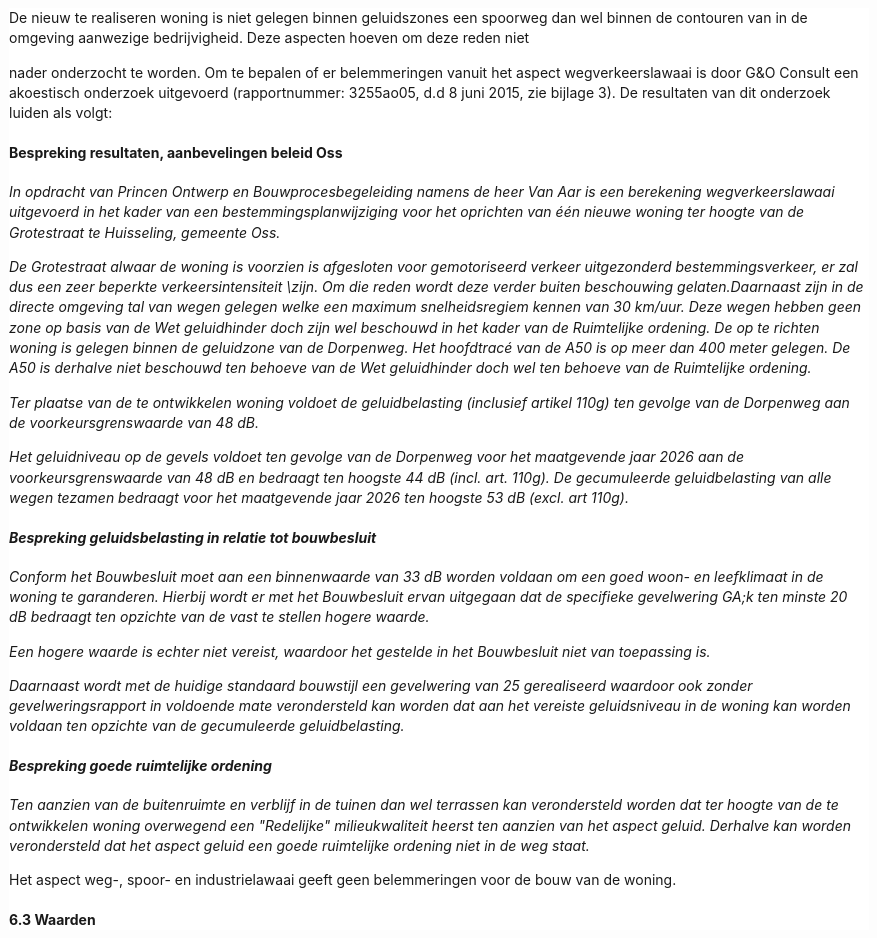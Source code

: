 De nieuw te realiseren woning is niet gelegen binnen geluidszones een spoorweg dan wel binnen de contouren van in de omgeving aanwezige bedrijvigheid. Deze aspecten hoeven om deze reden niet

nader onderzocht te worden. Om te bepalen of er belemmeringen vanuit het aspect wegverkeerslawaai is door G&O Consult een akoestisch onderzoek uitgevoerd (rapportnummer: 3255ao05, d.d 8 juni 2015, zie bijlage 3). De resultaten van dit onderzoek luiden als volgt:

#### **Bespreking resultaten, aanbevelingen beleid Oss**

*In opdracht van Princen Ontwerp en Bouwprocesbegeleiding namens de heer Van Aar is een berekening wegverkeerslawaai uitgevoerd in het kader van een bestemmingsplanwijziging voor het oprichten van één nieuwe woning ter hoogte van de Grotestraat te Huisseling, gemeente Oss.*

*De Grotestraat alwaar de woning is voorzien is afgesloten voor gemotoriseerd verkeer uitgezonderd bestemmingsverkeer, er zal dus een zeer beperkte verkeersintensiteit \zijn. Om die reden wordt deze verder buiten beschouwing gelaten.Daarnaast zijn in de directe omgeving tal van wegen gelegen welke een maximum snelheidsregiem kennen van 30 km/uur. Deze wegen hebben geen zone op basis van de Wet geluidhinder doch zijn wel beschouwd in het kader van de Ruimtelijke ordening. De op te richten woning is gelegen binnen de geluidzone van de Dorpenweg. Het hoofdtracé van de A50 is op meer dan 400 meter gelegen. De A50 is derhalve niet beschouwd ten behoeve van de Wet geluidhinder doch wel ten behoeve van de Ruimtelijke ordening.*

*Ter plaatse van de te ontwikkelen woning voldoet de geluidbelasting (inclusief artikel 110g) ten gevolge van de Dorpenweg aan de voorkeursgrenswaarde van 48 dB.*

*Het geluidniveau op de gevels voldoet ten gevolge van de Dorpenweg voor het maatgevende jaar 2026 aan de voorkeursgrenswaarde van 48 dB en bedraagt ten hoogste 44 dB (incl. art. 110g). De gecumuleerde geluidbelasting van alle wegen tezamen bedraagt voor het maatgevende jaar 2026 ten hoogste 53 dB (excl. art 110g).*

#### *Bespreking geluidsbelasting in relatie tot bouwbesluit*

*Conform het Bouwbesluit moet aan een binnenwaarde van 33 dB worden voldaan om een goed woon- en leefklimaat in de woning te garanderen. Hierbij wordt er met het Bouwbesluit ervan uitgegaan dat de specifieke gevelwering GA;k ten minste 20 dB bedraagt ten opzichte van de vast te stellen hogere waarde.*

*Een hogere waarde is echter niet vereist, waardoor het gestelde in het Bouwbesluit niet van toepassing is.*

*Daarnaast wordt met de huidige standaard bouwstijl een gevelwering van 25 gerealiseerd waardoor ook zonder gevelweringsrapport in voldoende mate verondersteld kan worden dat aan het vereiste geluidsniveau in de woning kan worden voldaan ten opzichte van de gecumuleerde geluidbelasting.*

#### *Bespreking goede ruimtelijke ordening*

*Ten aanzien van de buitenruimte en verblijf in de tuinen dan wel terrassen kan verondersteld worden dat ter hoogte van de te ontwikkelen woning overwegend een "Redelijke" milieukwaliteit heerst ten aanzien van het aspect geluid. Derhalve kan worden verondersteld dat het aspect geluid een goede ruimtelijke ordening niet in de weg staat.*

Het aspect weg-, spoor- en industrielawaai geeft geen belemmeringen voor de bouw van de woning.

#### **6.3 Waarden**
